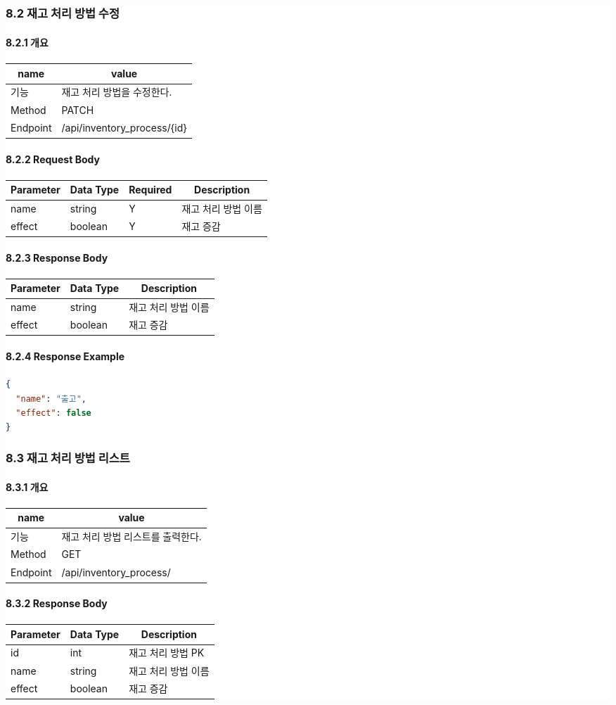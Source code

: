 ### 8.2 재고 처리 방법 수정
#### 8.2.1 개요
| name     | value                       |
|----------|-----------------------------|
| 기능       | 재고 처리 방법을 수정한다.             |
| Method   | PATCH                       |
| Endpoint | /api/inventory_process/{id} |

#### 8.2.2 Request Body
| Parameter | Data Type | Required | Description |
|-----------|-----------|----------|-------------|
| name      | string    | Y        | 재고 처리 방법 이름 |
| effect    | boolean   | Y        | 재고 증감       |

#### 8.2.3 Response Body
| Parameter | Data Type  | Description |
|-----------|------------|-------------|
| name      | string     | 재고 처리 방법 이름 |
| effect    | boolean    | 재고 증감       |

#### 8.2.4 Response Example
```json
{
  "name": "출고",
  "effect": false
}
```

### 8.3 재고 처리 방법 리스트
#### 8.3.1 개요
| name     | value                   |
|----------|-------------------------|
| 기능       | 재고 처리 방법 리스트를 출력한다.     |
| Method   | GET                     |
| Endpoint | /api/inventory_process/ |

#### 8.3.2 Response Body
| Parameter | Data Type | Description |
|-----------|-----------|-------------|
| id        | int       | 재고 처리 방법 PK |
| name      | string    | 재고 처리 방법 이름 |
| effect    | boolean   | 재고 증감       |
